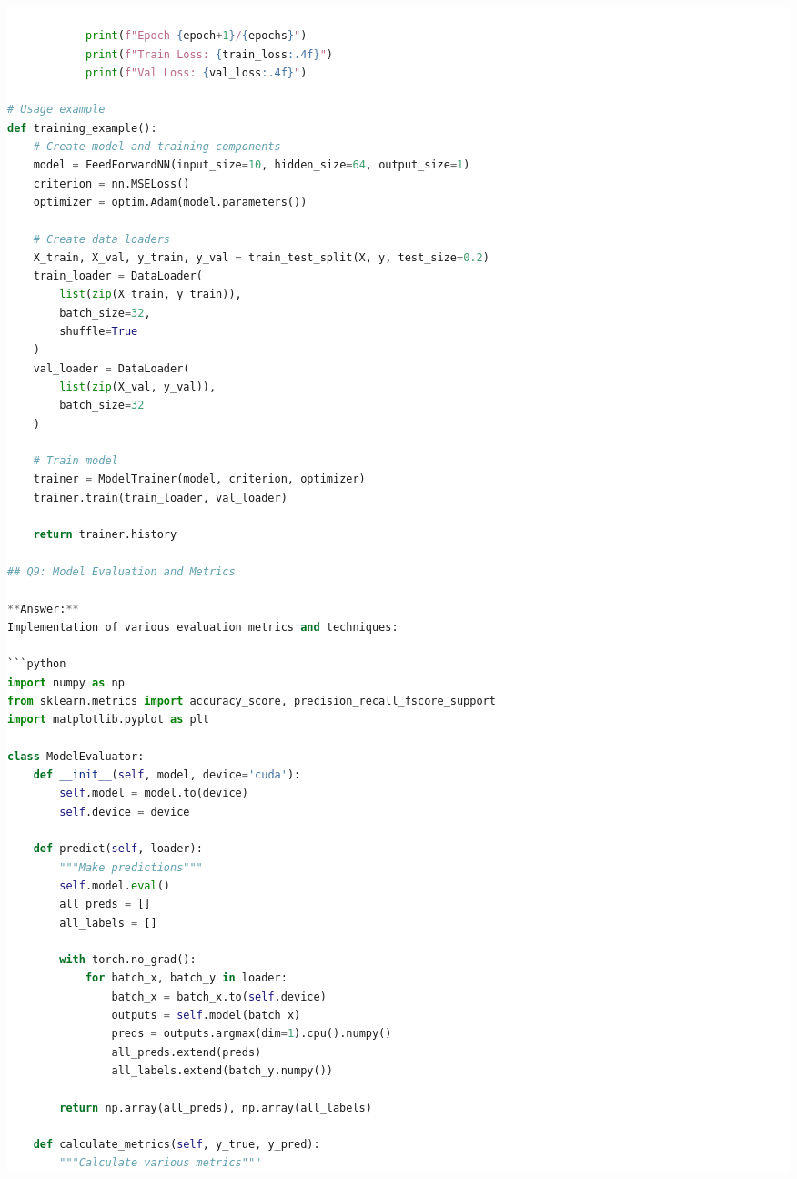 ```python
            
            print(f"Epoch {epoch+1}/{epochs}")
            print(f"Train Loss: {train_loss:.4f}")
            print(f"Val Loss: {val_loss:.4f}")

# Usage example
def training_example():
    # Create model and training components
    model = FeedForwardNN(input_size=10, hidden_size=64, output_size=1)
    criterion = nn.MSELoss()
    optimizer = optim.Adam(model.parameters())
    
    # Create data loaders
    X_train, X_val, y_train, y_val = train_test_split(X, y, test_size=0.2)
    train_loader = DataLoader(
        list(zip(X_train, y_train)),
        batch_size=32,
        shuffle=True
    )
    val_loader = DataLoader(
        list(zip(X_val, y_val)),
        batch_size=32
    )
    
    # Train model
    trainer = ModelTrainer(model, criterion, optimizer)
    trainer.train(train_loader, val_loader)
    
    return trainer.history

## Q9: Model Evaluation and Metrics

**Answer:**
Implementation of various evaluation metrics and techniques:

```python
import numpy as np
from sklearn.metrics import accuracy_score, precision_recall_fscore_support
import matplotlib.pyplot as plt

class ModelEvaluator:
    def __init__(self, model, device='cuda'):
        self.model = model.to(device)
        self.device = device
    
    def predict(self, loader):
        """Make predictions"""
        self.model.eval()
        all_preds = []
        all_labels = []
        
        with torch.no_grad():
            for batch_x, batch_y in loader:
                batch_x = batch_x.to(self.device)
                outputs = self.model(batch_x)
                preds = outputs.argmax(dim=1).cpu().numpy()
                all_preds.extend(preds)
                all_labels.extend(batch_y.numpy())
        
        return np.array(all_preds), np.array(all_labels)
    
    def calculate_metrics(self, y_true, y_pred):
        """Calculate various metrics"""
```